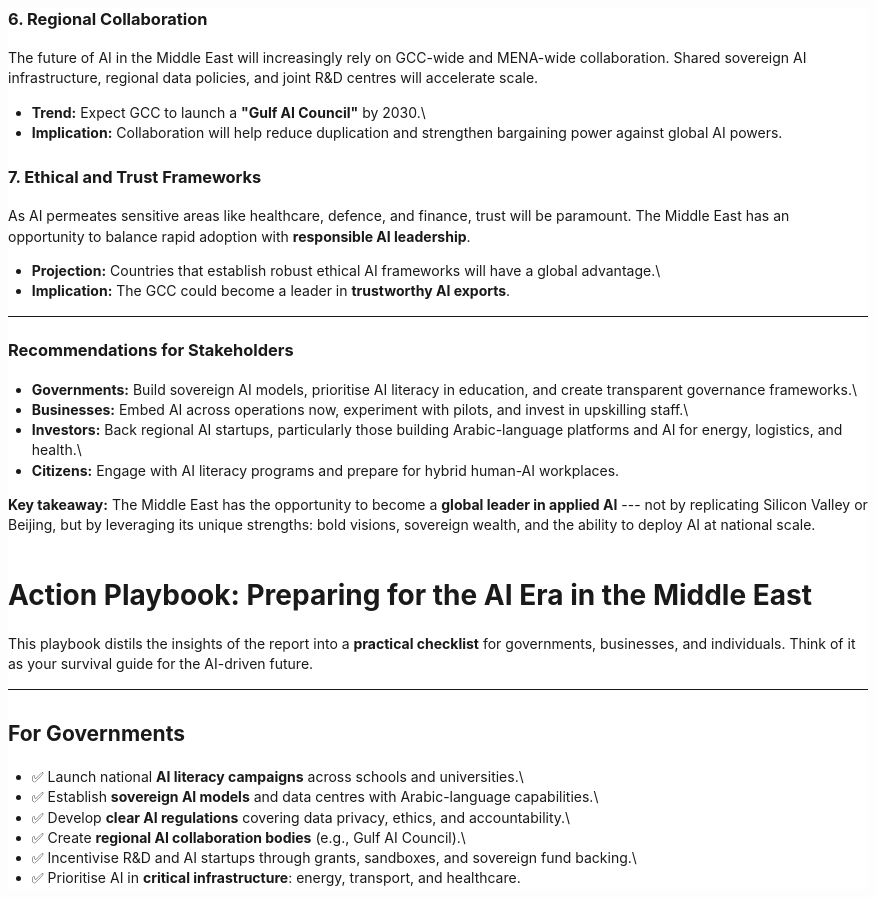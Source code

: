 ### 6. Regional Collaboration

The future of AI in the Middle East will increasingly rely on GCC-wide
and MENA-wide collaboration. Shared sovereign AI infrastructure,
regional data policies, and joint R&D centres will accelerate scale.

-   **Trend:** Expect GCC to launch a **"Gulf AI Council"** by 2030.\
-   **Implication:** Collaboration will help reduce duplication and
    strengthen bargaining power against global AI powers.

### 7. Ethical and Trust Frameworks

As AI permeates sensitive areas like healthcare, defence, and finance,
trust will be paramount. The Middle East has an opportunity to balance
rapid adoption with **responsible AI leadership**.

-   **Projection:** Countries that establish robust ethical AI
    frameworks will have a global advantage.\
-   **Implication:** The GCC could become a leader in **trustworthy AI
    exports**.

------------------------------------------------------------------------

### Recommendations for Stakeholders

-   **Governments:** Build sovereign AI models, prioritise AI literacy
    in education, and create transparent governance frameworks.\
-   **Businesses:** Embed AI across operations now, experiment with
    pilots, and invest in upskilling staff.\
-   **Investors:** Back regional AI startups, particularly those
    building Arabic-language platforms and AI for energy, logistics, and
    health.\
-   **Citizens:** Engage with AI literacy programs and prepare for
    hybrid human-AI workplaces.

**Key takeaway:** The Middle East has the opportunity to become a
**global leader in applied AI** --- not by replicating Silicon Valley or
Beijing, but by leveraging its unique strengths: bold visions, sovereign
wealth, and the ability to deploy AI at national scale.


# Action Playbook: Preparing for the AI Era in the Middle East

This playbook distils the insights of the report into a **practical
checklist** for governments, businesses, and individuals. Think of it as
your survival guide for the AI-driven future.

------------------------------------------------------------------------

## For Governments

-   ✅ Launch national **AI literacy campaigns** across schools and
    universities.\
-   ✅ Establish **sovereign AI models** and data centres with
    Arabic-language capabilities.\
-   ✅ Develop **clear AI regulations** covering data privacy, ethics,
    and accountability.\
-   ✅ Create **regional AI collaboration bodies** (e.g., Gulf AI
    Council).\
-   ✅ Incentivise R&D and AI startups through grants, sandboxes, and
    sovereign fund backing.\
-   ✅ Prioritise AI in **critical infrastructure**: energy, transport,
    and healthcare.
